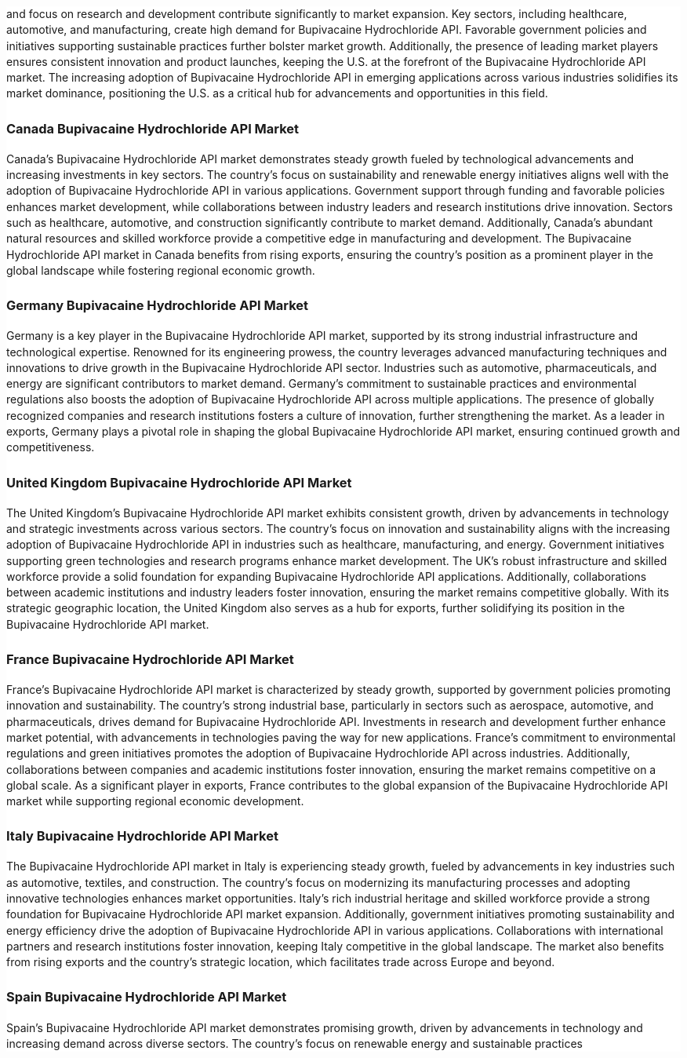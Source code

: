 and focus on research and development contribute significantly to market expansion. Key sectors, including healthcare, automotive, and manufacturing, create high demand for Bupivacaine Hydrochloride API. Favorable government policies and initiatives supporting sustainable practices further bolster market growth. Additionally, the presence of leading market players ensures consistent innovation and product launches, keeping the U.S. at the forefront of the Bupivacaine Hydrochloride API market. The increasing adoption of Bupivacaine Hydrochloride API in emerging applications across various industries solidifies its market dominance, positioning the U.S. as a critical hub for advancements and opportunities in this field.</p><h3>Canada Bupivacaine Hydrochloride API Market</h3><p>Canada&rsquo;s Bupivacaine Hydrochloride API market demonstrates steady growth fueled by technological advancements and increasing investments in key sectors. The country&rsquo;s focus on sustainability and renewable energy initiatives aligns well with the adoption of Bupivacaine Hydrochloride API in various applications. Government support through funding and favorable policies enhances market development, while collaborations between industry leaders and research institutions drive innovation. Sectors such as healthcare, automotive, and construction significantly contribute to market demand. Additionally, Canada&rsquo;s abundant natural resources and skilled workforce provide a competitive edge in manufacturing and development. The Bupivacaine Hydrochloride API market in Canada benefits from rising exports, ensuring the country&rsquo;s position as a prominent player in the global landscape while fostering regional economic growth.</p><h3>Germany Bupivacaine Hydrochloride API Market</h3><p>Germany is a key player in the Bupivacaine Hydrochloride API market, supported by its strong industrial infrastructure and technological expertise. Renowned for its engineering prowess, the country leverages advanced manufacturing techniques and innovations to drive growth in the Bupivacaine Hydrochloride API sector. Industries such as automotive, pharmaceuticals, and energy are significant contributors to market demand. Germany&rsquo;s commitment to sustainable practices and environmental regulations also boosts the adoption of Bupivacaine Hydrochloride API across multiple applications. The presence of globally recognized companies and research institutions fosters a culture of innovation, further strengthening the market. As a leader in exports, Germany plays a pivotal role in shaping the global Bupivacaine Hydrochloride API market, ensuring continued growth and competitiveness.</p><h3>United Kingdom Bupivacaine Hydrochloride API Market</h3><p>The United Kingdom&rsquo;s Bupivacaine Hydrochloride API market exhibits consistent growth, driven by advancements in technology and strategic investments across various sectors. The country&rsquo;s focus on innovation and sustainability aligns with the increasing adoption of Bupivacaine Hydrochloride API in industries such as healthcare, manufacturing, and energy. Government initiatives supporting green technologies and research programs enhance market development. The UK&rsquo;s robust infrastructure and skilled workforce provide a solid foundation for expanding Bupivacaine Hydrochloride API applications. Additionally, collaborations between academic institutions and industry leaders foster innovation, ensuring the market remains competitive globally. With its strategic geographic location, the United Kingdom also serves as a hub for exports, further solidifying its position in the Bupivacaine Hydrochloride API market.</p><h3>France Bupivacaine Hydrochloride API Market</h3><p>France&rsquo;s Bupivacaine Hydrochloride API market is characterized by steady growth, supported by government policies promoting innovation and sustainability. The country&rsquo;s strong industrial base, particularly in sectors such as aerospace, automotive, and pharmaceuticals, drives demand for Bupivacaine Hydrochloride API. Investments in research and development further enhance market potential, with advancements in technologies paving the way for new applications. France&rsquo;s commitment to environmental regulations and green initiatives promotes the adoption of Bupivacaine Hydrochloride API across industries. Additionally, collaborations between companies and academic institutions foster innovation, ensuring the market remains competitive on a global scale. As a significant player in exports, France contributes to the global expansion of the Bupivacaine Hydrochloride API market while supporting regional economic development.</p><h3>Italy Bupivacaine Hydrochloride API Market</h3><p>The Bupivacaine Hydrochloride API market in Italy is experiencing steady growth, fueled by advancements in key industries such as automotive, textiles, and construction. The country&rsquo;s focus on modernizing its manufacturing processes and adopting innovative technologies enhances market opportunities. Italy&rsquo;s rich industrial heritage and skilled workforce provide a strong foundation for Bupivacaine Hydrochloride API market expansion. Additionally, government initiatives promoting sustainability and energy efficiency drive the adoption of Bupivacaine Hydrochloride API in various applications. Collaborations with international partners and research institutions foster innovation, keeping Italy competitive in the global landscape. The market also benefits from rising exports and the country&rsquo;s strategic location, which facilitates trade across Europe and beyond.</p><h3>Spain Bupivacaine Hydrochloride API Market</h3><p>Spain&rsquo;s Bupivacaine Hydrochloride API market demonstrates promising growth, driven by advancements in technology and increasing demand across diverse sectors. The country&rsquo;s focus on renewable energy and sustainable practices